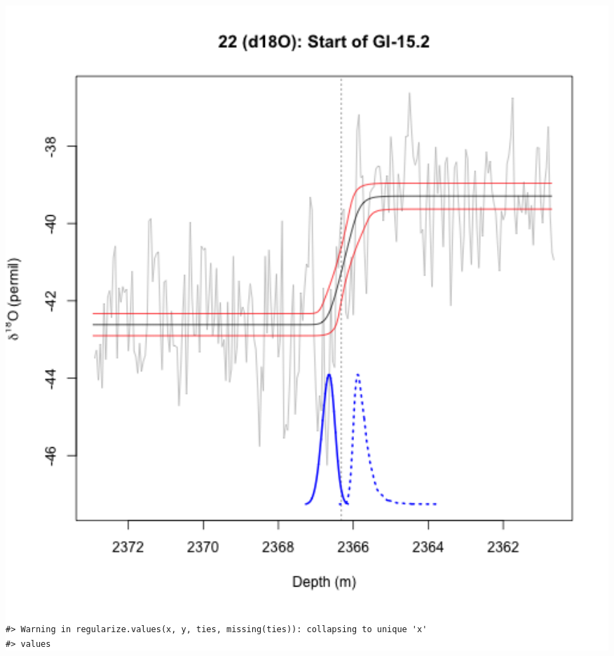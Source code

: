 <img src="man/figures/reproduce/myrvollnilsen2022/results-events_all-43.png" title="plot of chunk events_all" alt="plot of chunk events_all" width="100%" />

```
#> Warning in regularize.values(x, y, ties, missing(ties)): collapsing to unique 'x'
#> values
```
